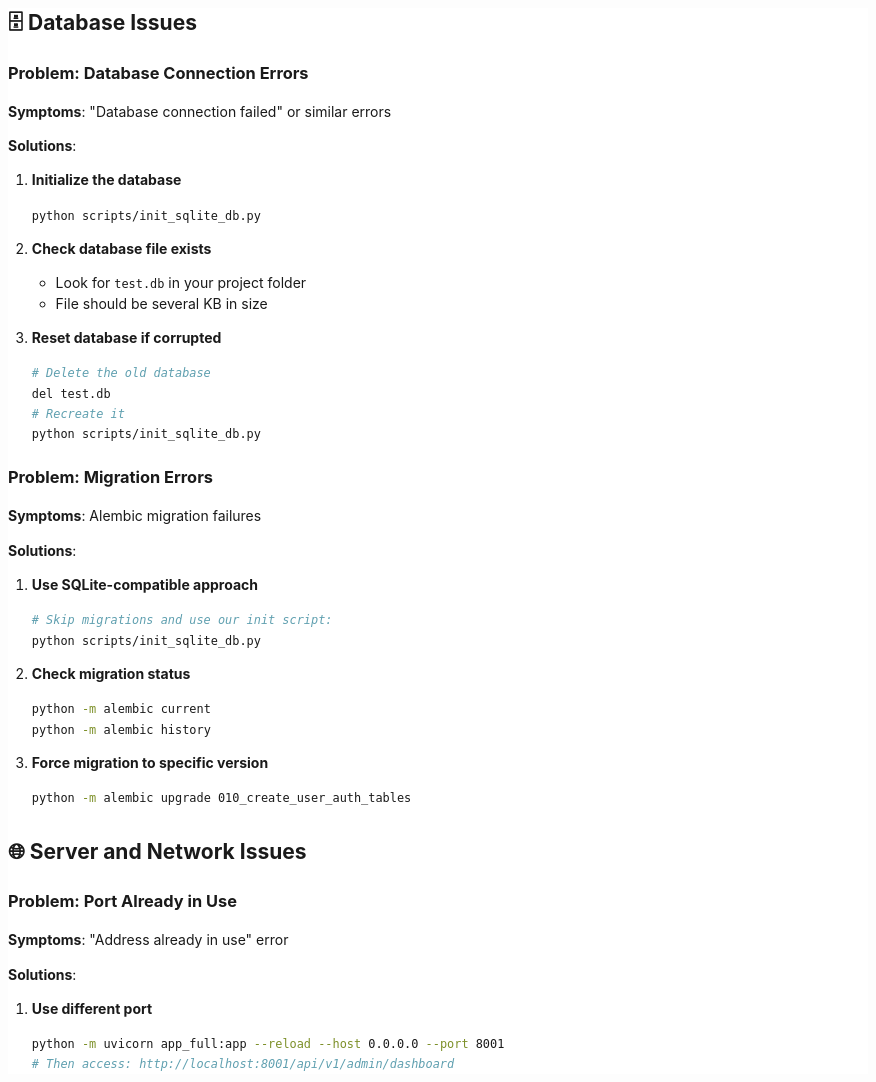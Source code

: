 ## 🗄️ Database Issues

### Problem: Database Connection Errors
**Symptoms**: "Database connection failed" or similar errors

**Solutions**:
1. **Initialize the database**
   ```bash
   python scripts/init_sqlite_db.py
   ```

2. **Check database file exists**
   - Look for `test.db` in your project folder
   - File should be several KB in size

3. **Reset database if corrupted**
   ```bash
   # Delete the old database
   del test.db
   # Recreate it
   python scripts/init_sqlite_db.py
   ```

### Problem: Migration Errors
**Symptoms**: Alembic migration failures

**Solutions**:
1. **Use SQLite-compatible approach**
   ```bash
   # Skip migrations and use our init script:
   python scripts/init_sqlite_db.py
   ```

2. **Check migration status**
   ```bash
   python -m alembic current
   python -m alembic history
   ```

3. **Force migration to specific version**
   ```bash
   python -m alembic upgrade 010_create_user_auth_tables
   ```

## 🌐 Server and Network Issues

### Problem: Port Already in Use
**Symptoms**: "Address already in use" error

**Solutions**:
1. **Use different port**
   ```bash
   python -m uvicorn app_full:app --reload --host 0.0.0.0 --port 8001
   # Then access: http://localhost:8001/api/v1/admin/dashboard
   ```
